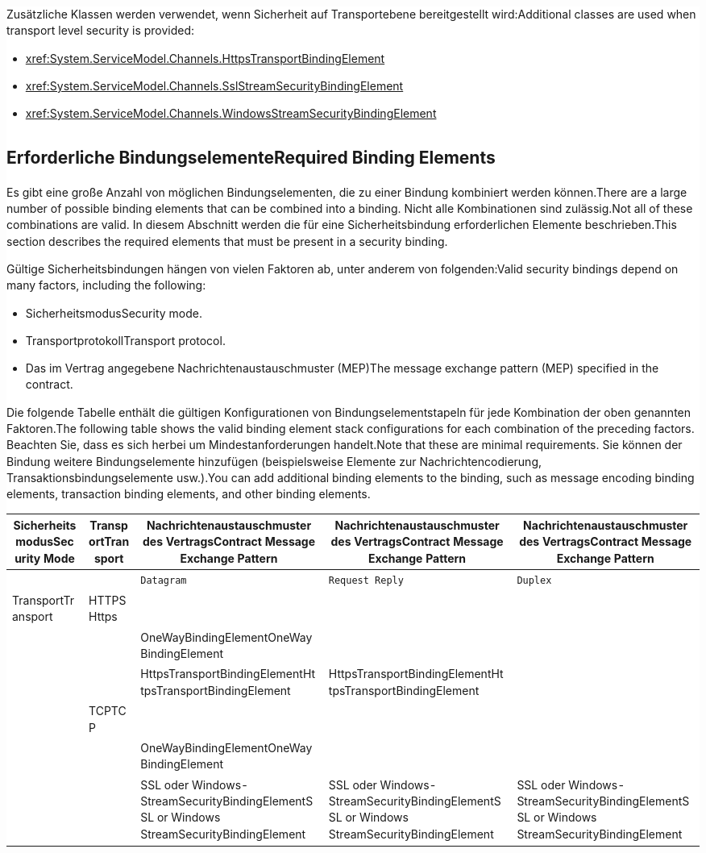  <span data-ttu-id="c2c7e-121">Zusätzliche Klassen werden verwendet, wenn Sicherheit auf Transportebene bereitgestellt wird:</span><span class="sxs-lookup"><span data-stu-id="c2c7e-121">Additional classes are used when transport level security is provided:</span></span>  
  
- <xref:System.ServiceModel.Channels.HttpsTransportBindingElement>  
  
- <xref:System.ServiceModel.Channels.SslStreamSecurityBindingElement>  
  
- <xref:System.ServiceModel.Channels.WindowsStreamSecurityBindingElement>  
  
## <a name="required-binding-elements"></a><span data-ttu-id="c2c7e-122">Erforderliche Bindungselemente</span><span class="sxs-lookup"><span data-stu-id="c2c7e-122">Required Binding Elements</span></span>  
 <span data-ttu-id="c2c7e-123">Es gibt eine große Anzahl von möglichen Bindungselementen, die zu einer Bindung kombiniert werden können.</span><span class="sxs-lookup"><span data-stu-id="c2c7e-123">There are a large number of possible binding elements that can be combined into a binding.</span></span> <span data-ttu-id="c2c7e-124">Nicht alle Kombinationen sind zulässig.</span><span class="sxs-lookup"><span data-stu-id="c2c7e-124">Not all of these combinations are valid.</span></span> <span data-ttu-id="c2c7e-125">In diesem Abschnitt werden die für eine Sicherheitsbindung erforderlichen Elemente beschrieben.</span><span class="sxs-lookup"><span data-stu-id="c2c7e-125">This section describes the required elements that must be present in a security binding.</span></span>  
  
 <span data-ttu-id="c2c7e-126">Gültige Sicherheitsbindungen hängen von vielen Faktoren ab, unter anderem von folgenden:</span><span class="sxs-lookup"><span data-stu-id="c2c7e-126">Valid security bindings depend on many factors, including the following:</span></span>  
  
- <span data-ttu-id="c2c7e-127">Sicherheitsmodus</span><span class="sxs-lookup"><span data-stu-id="c2c7e-127">Security mode.</span></span>  
  
- <span data-ttu-id="c2c7e-128">Transportprotokoll</span><span class="sxs-lookup"><span data-stu-id="c2c7e-128">Transport protocol.</span></span>  
  
- <span data-ttu-id="c2c7e-129">Das im Vertrag angegebene Nachrichtenaustauschmuster (MEP)</span><span class="sxs-lookup"><span data-stu-id="c2c7e-129">The message exchange pattern (MEP) specified in the contract.</span></span>  
  
 <span data-ttu-id="c2c7e-130">Die folgende Tabelle enthält die gültigen Konfigurationen von Bindungselementstapeln für jede Kombination der oben genannten Faktoren.</span><span class="sxs-lookup"><span data-stu-id="c2c7e-130">The following table shows the valid binding element stack configurations for each combination of the preceding factors.</span></span> <span data-ttu-id="c2c7e-131">Beachten Sie, dass es sich herbei um Mindestanforderungen handelt.</span><span class="sxs-lookup"><span data-stu-id="c2c7e-131">Note that these are minimal requirements.</span></span> <span data-ttu-id="c2c7e-132">Sie können der Bindung weitere Bindungselemente hinzufügen (beispielsweise Elemente zur Nachrichtencodierung, Transaktionsbindungselemente usw.).</span><span class="sxs-lookup"><span data-stu-id="c2c7e-132">You can add additional binding elements to the binding, such as message encoding binding elements, transaction binding elements, and other binding elements.</span></span>  
  
|<span data-ttu-id="c2c7e-133">Sicherheitsmodus</span><span class="sxs-lookup"><span data-stu-id="c2c7e-133">Security Mode</span></span>|<span data-ttu-id="c2c7e-134">Transport</span><span class="sxs-lookup"><span data-stu-id="c2c7e-134">Transport</span></span>|<span data-ttu-id="c2c7e-135">Nachrichtenaustauschmuster des Vertrags</span><span class="sxs-lookup"><span data-stu-id="c2c7e-135">Contract Message Exchange Pattern</span></span>|<span data-ttu-id="c2c7e-136">Nachrichtenaustauschmuster des Vertrags</span><span class="sxs-lookup"><span data-stu-id="c2c7e-136">Contract Message Exchange Pattern</span></span>|<span data-ttu-id="c2c7e-137">Nachrichtenaustauschmuster des Vertrags</span><span class="sxs-lookup"><span data-stu-id="c2c7e-137">Contract Message Exchange Pattern</span></span>|  
|-------------------|---------------|---------------------------------------|---------------------------------------|---------------------------------------|  
|||`Datagram`|`Request Reply`|`Duplex`|  
|<span data-ttu-id="c2c7e-138">Transport</span><span class="sxs-lookup"><span data-stu-id="c2c7e-138">Transport</span></span>|<span data-ttu-id="c2c7e-139">HTTPS</span><span class="sxs-lookup"><span data-stu-id="c2c7e-139">Https</span></span>||||  
|||<span data-ttu-id="c2c7e-140">OneWayBindingElement</span><span class="sxs-lookup"><span data-stu-id="c2c7e-140">OneWayBindingElement</span></span>|||  
|||<span data-ttu-id="c2c7e-141">HttpsTransportBindingElement</span><span class="sxs-lookup"><span data-stu-id="c2c7e-141">HttpsTransportBindingElement</span></span>|<span data-ttu-id="c2c7e-142">HttpsTransportBindingElement</span><span class="sxs-lookup"><span data-stu-id="c2c7e-142">HttpsTransportBindingElement</span></span>||  
||<span data-ttu-id="c2c7e-143">TCP</span><span class="sxs-lookup"><span data-stu-id="c2c7e-143">TCP</span></span>||||  
|||<span data-ttu-id="c2c7e-144">OneWayBindingElement</span><span class="sxs-lookup"><span data-stu-id="c2c7e-144">OneWayBindingElement</span></span>|||  
|||<span data-ttu-id="c2c7e-145">SSL oder Windows-StreamSecurityBindingElement</span><span class="sxs-lookup"><span data-stu-id="c2c7e-145">SSL or Windows StreamSecurityBindingElement</span></span>|<span data-ttu-id="c2c7e-146">SSL oder Windows-StreamSecurityBindingElement</span><span class="sxs-lookup"><span data-stu-id="c2c7e-146">SSL or Windows StreamSecurityBindingElement</span></span>|<span data-ttu-id="c2c7e-147">SSL oder Windows-StreamSecurityBindingElement</span><span class="sxs-lookup"><span data-stu-id="c2c7e-147">SSL or Windows StreamSecurityBindingElement</span></span>|  